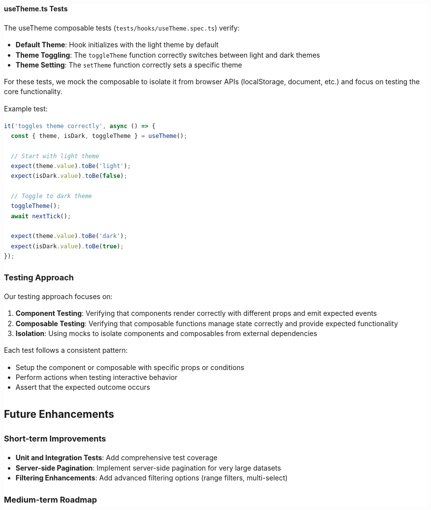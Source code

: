#### useTheme.ts Tests

The useTheme composable tests (`tests/hooks/useTheme.spec.ts`) verify:

- **Default Theme**: Hook initializes with the light theme by default
- **Theme Toggling**: The `toggleTheme` function correctly switches between light and dark themes
- **Theme Setting**: The `setTheme` function correctly sets a specific theme

For these tests, we mock the composable to isolate it from browser APIs (localStorage, document, etc.) and focus on testing the core functionality.

Example test:

```typescript
it('toggles theme correctly', async () => {
  const { theme, isDark, toggleTheme } = useTheme();

  // Start with light theme
  expect(theme.value).toBe('light');
  expect(isDark.value).toBe(false);

  // Toggle to dark theme
  toggleTheme();
  await nextTick();

  expect(theme.value).toBe('dark');
  expect(isDark.value).toBe(true);
});
```

### Testing Approach

Our testing approach focuses on:

1. **Component Testing**: Verifying that components render correctly with different props and emit expected events
2. **Composable Testing**: Verifying that composable functions manage state correctly and provide expected functionality
3. **Isolation**: Using mocks to isolate components and composables from external dependencies

Each test follows a consistent pattern:

- Setup the component or composable with specific props or conditions
- Perform actions when testing interactive behavior
- Assert that the expected outcome occurs

## Future Enhancements

### Short-term Improvements

- **Unit and Integration Tests**: Add comprehensive test coverage
- **Server-side Pagination**: Implement server-side pagination for very large datasets
- **Filtering Enhancements**: Add advanced filtering options (range filters, multi-select)

### Medium-term Roadmap
